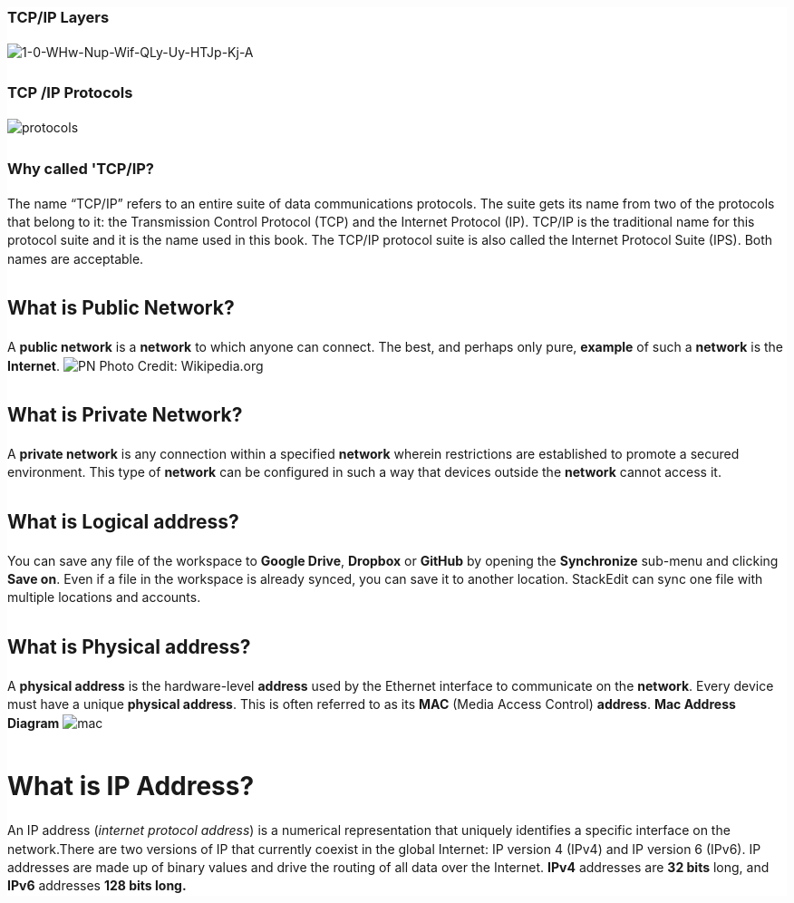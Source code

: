 ### TCP/IP Layers
![1-0-WHw-Nup-Wif-QLy-Uy-HTJp-Kj-A](https://i.ibb.co/gMn6ttn/1-0-WHw-Nup-Wif-QLy-Uy-HTJp-Kj-A.png)

### TCP /IP Protocols
![protocols](https://i.ibb.co/6r6yXtd/protocols.png)

### Why called 'TCP/IP?
The name “TCP/IP” refers to an entire suite of data communications protocols. The suite gets its name from two of the protocols that belong to it: the Transmission Control Protocol (TCP) and the Internet Protocol (IP). TCP/IP is the traditional name for this protocol suite and it is the name used in this book. The TCP/IP protocol suite is also called the Internet Protocol Suite (IPS). Both names are acceptable.

##


## What is Public Network?
A **public network** is a **network** to which anyone can connect. The best, and perhaps only pure, **example** of such a **network** is the **Internet**.
![PN](https://upload.wikimedia.org/wikipedia/commons/e/e8/VPN_overview-en.svg)
Photo Credit: Wikipedia.org

## What is Private Network?
A **private network** is any connection within a specified **network** wherein restrictions are established to promote a secured environment. This type of **network** can be configured in such a way that devices outside the **network** cannot access it.
## What is Logical address?

You can save any file of the workspace to **Google Drive**, **Dropbox** or **GitHub** by opening the **Synchronize** sub-menu and clicking **Save on**. Even if a file in the workspace is already synced, you can save it to another location. StackEdit can sync one file with multiple locations and accounts.

## What is Physical address?
A **physical address** is the hardware-level **address** used by the Ethernet interface to communicate on the **network**. Every device must have a unique **physical address**. This is often referred to as its **MAC** (Media Access Control) **address**.
**Mac Address Diagram**
![mac](https://i.ibb.co/Xs1tHxW/main-qimg-56cb4714283066ff8a73cf15e6caf292.webp)


# What is IP Address?
An IP address (_internet protocol address_) is a numerical representation that uniquely identifies a specific interface on the network.There are two versions of IP that currently coexist in the global Internet: IP version 4 (IPv4) and IP version 6 (IPv6). IP addresses are made up of binary values and drive the routing of all data over the Internet. **IPv4** addresses are **32 bits** long, and **IPv6** addresses **128 bits long.**
